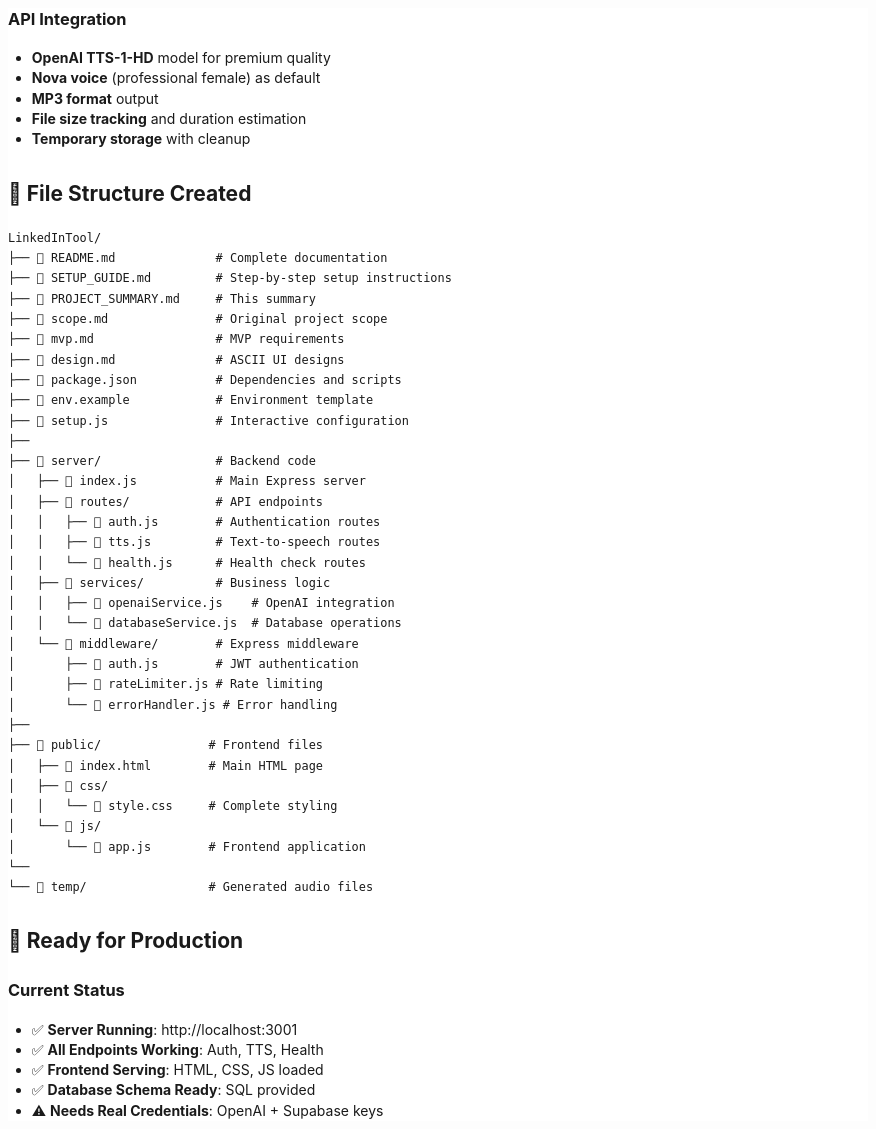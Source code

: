 ### API Integration
- **OpenAI TTS-1-HD** model for premium quality
- **Nova voice** (professional female) as default
- **MP3 format** output
- **File size tracking** and duration estimation
- **Temporary storage** with cleanup

## 📁 File Structure Created

```
LinkedInTool/
├── 📄 README.md              # Complete documentation
├── 📄 SETUP_GUIDE.md         # Step-by-step setup instructions
├── 📄 PROJECT_SUMMARY.md     # This summary
├── 📄 scope.md               # Original project scope
├── 📄 mvp.md                 # MVP requirements
├── 📄 design.md              # ASCII UI designs
├── 📄 package.json           # Dependencies and scripts
├── 📄 env.example            # Environment template
├── 📄 setup.js               # Interactive configuration
├── 
├── 📁 server/                # Backend code
│   ├── 📄 index.js           # Main Express server
│   ├── 📁 routes/            # API endpoints
│   │   ├── 📄 auth.js        # Authentication routes
│   │   ├── 📄 tts.js         # Text-to-speech routes
│   │   └── 📄 health.js      # Health check routes
│   ├── 📁 services/          # Business logic
│   │   ├── 📄 openaiService.js    # OpenAI integration
│   │   └── 📄 databaseService.js  # Database operations
│   └── 📁 middleware/        # Express middleware
│       ├── 📄 auth.js        # JWT authentication
│       ├── 📄 rateLimiter.js # Rate limiting
│       └── 📄 errorHandler.js # Error handling
├── 
├── 📁 public/               # Frontend files
│   ├── 📄 index.html        # Main HTML page
│   ├── 📁 css/
│   │   └── 📄 style.css     # Complete styling
│   └── 📁 js/
│       └── 📄 app.js        # Frontend application
└── 
└── 📁 temp/                 # Generated audio files
```

## 🚀 Ready for Production

### Current Status
- ✅ **Server Running**: http://localhost:3001
- ✅ **All Endpoints Working**: Auth, TTS, Health
- ✅ **Frontend Serving**: HTML, CSS, JS loaded
- ✅ **Database Schema Ready**: SQL provided
- ⚠️ **Needs Real Credentials**: OpenAI + Supabase keys
